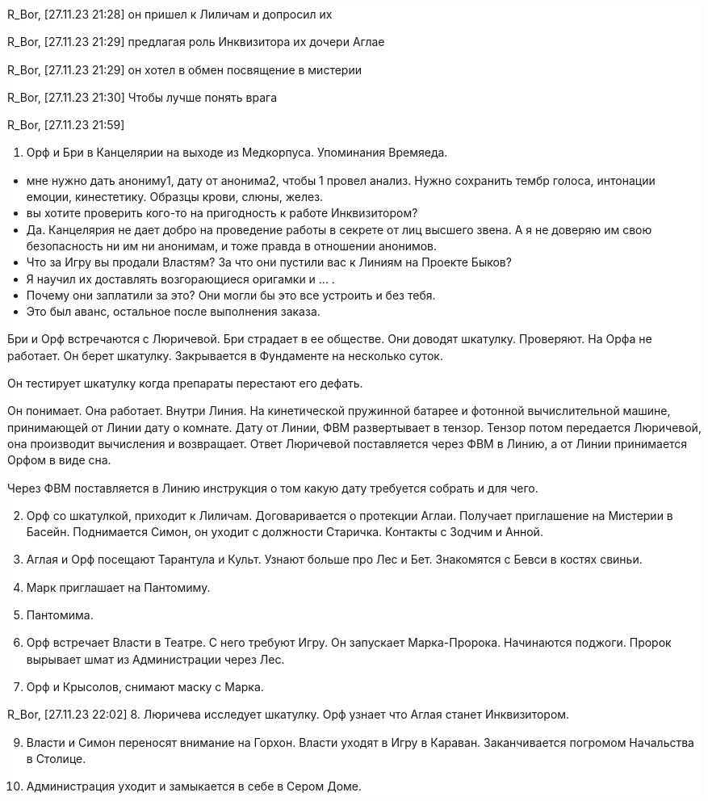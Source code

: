 R_Bor, [27.11.23 21:28]
он пришел к Лиличам и допросил их

R_Bor, [27.11.23 21:29]
предлагая роль Инквизитора их дочери Аглае

R_Bor, [27.11.23 21:29]
он хотел в обмен посвящение в мистерии

R_Bor, [27.11.23 21:30]
Чтобы лучше понять врага

R_Bor, [27.11.23 21:59]
1. Орф и Бри в Канцелярии на выходе из Медкорпуса. Упоминания Времяеда.
- мне нужно дать анониму1, дату от анонима2, чтобы 1 провел анализ. Нужно сохранить тембр голоса, интонации емоции, кинестетику. Образцы крови, слюны, желез. 
- вы хотите проверить кого-то на пригодность к работе Инквизитором?
- Да. Канцелярия не дает добро на проведение работы в секрете от лиц высшего звена. А я не доверяю им свою безопасность ни им ни анонимам, и тоже правда в  отношении анонимов.
- Что за Игру вы продали Властям? За что они пустили вас к Линиям на Проекте Быков?
- Я научил их доставлять возгорающиеся оригамки и ... .
- Почему они заплатили за это? Они могли бы это все устроить и без тебя.
- Это был аванс, остальное после выполнения заказа.

Бри и Орф встречаются с Люричевой. Бри страдает в ее обществе. Они доводят шкатулку. Проверяют. На Орфа не работает. Он берет шкатулку. Закрывается в Фундаменте на несколько суток.

Он тестирует шкатулку когда препараты перестают его дефать.

Он понимает. Она работает. Внутри Линия. На кинетической пружинной батарее и фотонной вычислительной машине, принимающей от Линии дату о комнате. Дату от Линии, ФВМ развертывает в тензор. Тензор потом передается Люричевой, она производит вычисления и возвращает. Ответ Люричевой поставляется через ФВМ в Линию, а от Линии принимается Орфом в виде сна.

Через ФВМ поставляется в Линию инструкция о том какую дату требуется собрать и для чего.

2. Орф со шкатулкой, приходит к Лиличам. Договаривается о протекции Аглаи. Получает приглашение на Мистерии в Басейн. Поднимается Симон, он уходит с должности Старичка. Контакты с Зодчим и Анной.

3. Аглая и Орф посещают Тарантула и Культ. Узнают больше про Лес и Бет. Знакомятся с Бевси в костях свиньи.

4. Марк приглашает на Пантомиму.

5. Пантомима.

6. Орф встречает Власти в Театре. С него требуют Игру. Он запускает Марка-Пророка. Начинаются поджоги. Пророк вырывает шмат из Администрации через Лес.

7. Орф и Крысолов, снимают маску с Марка.

R_Bor, [27.11.23 22:02]
8. Люричева исследует шкатулку. Орф узнает что Аглая станет Инквизитором.

9. Власти и Симон переносят внимание на Горхон. Власти уходят в Игру в Караван. Заканчивается погромом Начальства в Столице.

10. Администрация уходит и замыкается в себе в Сером Доме.
